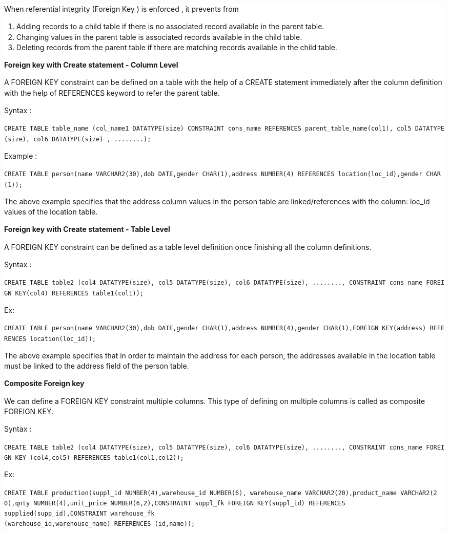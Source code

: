 When referential integrity (Foreign Key ) is enforced , it prevents from

1. Adding records to a child table if there is no associated record available in the parent table.
2. Changing values in the parent table is associated records available in the child table.
3. Deleting records from the parent table if there are matching records available in the child table.

**Foreign key with Create statement - Column Level**

A FOREIGN KEY constraint can be defined on a table with the help of a CREATE statement immediately after the column definition with the help of REFERENCES keyword to refer the parent table.

Syntax :
```
CREATE TABLE table_name (col_name1 DATATYPE(size) CONSTRAINT cons_name REFERENCES parent_table_name(col1), col5 DATATYPE(size), col6 DATATYPE(size) , ........);
```

Example :
```
CREATE TABLE person(name VARCHAR2(30),dob DATE,gender CHAR(1),address NUMBER(4) REFERENCES location(loc_id),gender CHAR(1));
```
The above example specifies that the address column values in the person table are linked/references with the column: loc_id values of the location table.

**Foreign key with Create statement - Table Level**

A FOREIGN KEY constraint can be defined as a table level definition once finishing all the column definitions.

Syntax :
```
CREATE TABLE table2 (col4 DATATYPE(size), col5 DATATYPE(size), col6 DATATYPE(size), ........, CONSTRAINT cons_name FOREIGN KEY(col4) REFERENCES table1(col1));
```

Ex: 
```
CREATE TABLE person(name VARCHAR2(30),dob DATE,gender CHAR(1),address NUMBER(4),gender CHAR(1),FOREIGN KEY(address) REFERENCES location(loc_id));
```
The above example specifies that in order to maintain the address for each person, the addresses available in the location table must be linked to the address field of the person table.

**Composite Foreign key**

We can define a FOREIGN KEY constraint multiple columns. This type of defining on multiple columns is called as composite FOREIGN KEY.

Syntax :
```
CREATE TABLE table2 (col4 DATATYPE(size), col5 DATATYPE(size), col6 DATATYPE(size), ........, CONSTRAINT cons_name FOREIGN KEY (col4,col5) REFERENCES table1(col1,col2));
```

Ex: 
```
CREATE TABLE production(suppl_id NUMBER(4),warehouse_id NUMBER(6), warehouse_name VARCHAR2(20),product_name VARCHAR2(20),qnty NUMBER(4),unit_price NUMBER(6,2),CONSTRAINT suppl_fk FOREIGN KEY(suppl_id) REFERENCES
supplied(supp_id),CONSTRAINT warehouse_fk
(warehouse_id,warehouse_name) REFERENCES (id,name));
```
